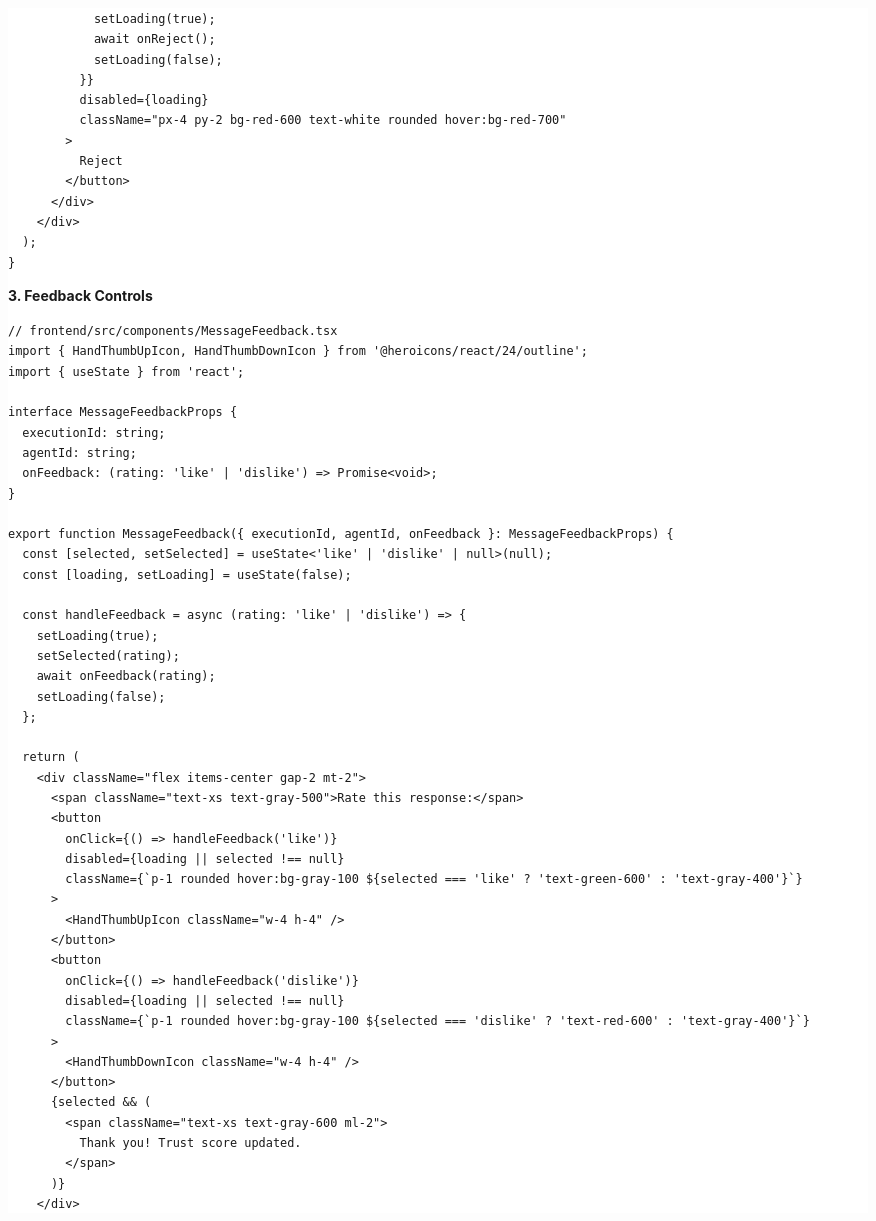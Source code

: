 ```tsx
            setLoading(true);
            await onReject();
            setLoading(false);
          }}
          disabled={loading}
          className="px-4 py-2 bg-red-600 text-white rounded hover:bg-red-700"
        >
          Reject
        </button>
      </div>
    </div>
  );
}
```

**3. Feedback Controls**

```tsx
// frontend/src/components/MessageFeedback.tsx
import { HandThumbUpIcon, HandThumbDownIcon } from '@heroicons/react/24/outline';
import { useState } from 'react';

interface MessageFeedbackProps {
  executionId: string;
  agentId: string;
  onFeedback: (rating: 'like' | 'dislike') => Promise<void>;
}

export function MessageFeedback({ executionId, agentId, onFeedback }: MessageFeedbackProps) {
  const [selected, setSelected] = useState<'like' | 'dislike' | null>(null);
  const [loading, setLoading] = useState(false);

  const handleFeedback = async (rating: 'like' | 'dislike') => {
    setLoading(true);
    setSelected(rating);
    await onFeedback(rating);
    setLoading(false);
  };

  return (
    <div className="flex items-center gap-2 mt-2">
      <span className="text-xs text-gray-500">Rate this response:</span>
      <button
        onClick={() => handleFeedback('like')}
        disabled={loading || selected !== null}
        className={`p-1 rounded hover:bg-gray-100 ${selected === 'like' ? 'text-green-600' : 'text-gray-400'}`}
      >
        <HandThumbUpIcon className="w-4 h-4" />
      </button>
      <button
        onClick={() => handleFeedback('dislike')}
        disabled={loading || selected !== null}
        className={`p-1 rounded hover:bg-gray-100 ${selected === 'dislike' ? 'text-red-600' : 'text-gray-400'}`}
      >
        <HandThumbDownIcon className="w-4 h-4" />
      </button>
      {selected && (
        <span className="text-xs text-gray-600 ml-2">
          Thank you! Trust score updated.
        </span>
      )}
    </div>
```
